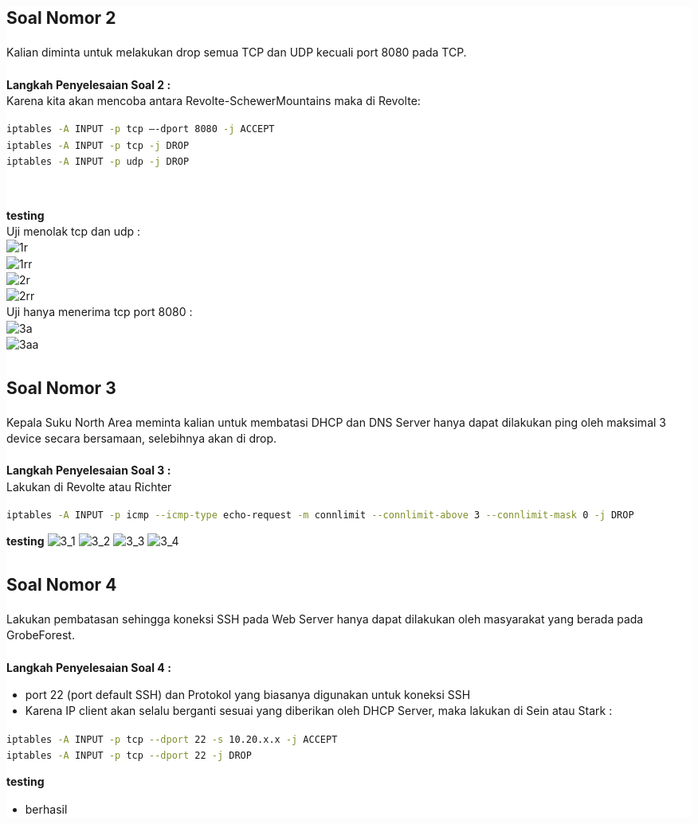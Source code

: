 ## **Soal Nomor 2**
Kalian diminta untuk melakukan drop semua TCP dan UDP kecuali port 8080 pada TCP.<br>
<br>**Langkah Penyelesaian Soal 2 :** <br>
Karena kita akan mencoba antara Revolte-SchewerMountains maka di Revolte:
```bash
iptables -A INPUT -p tcp –-dport 8080 -j ACCEPT
iptables -A INPUT -p tcp -j DROP
iptables -A INPUT -p udp -j DROP
```
<br>

**testing**
<br>
Uji menolak tcp dan udp : <br>
<img width="220" alt="1r" src="https://github.com/lalaladi/Jarkom-Modul-5-B23/assets/90541607/33306c71-6ed4-459f-96e5-475d6f0125cd">
<br>
<img width="139" alt="1rr" src="https://github.com/lalaladi/Jarkom-Modul-5-B23/assets/90541607/83f91f30-ccff-40f6-8e82-f0123140b170">
<br>
<img width="226" alt="2r" src="https://github.com/lalaladi/Jarkom-Modul-5-B23/assets/90541607/146612de-ccce-4926-8fd1-05674fd8e958">
<br>
<img width="133" alt="2rr" src="https://github.com/lalaladi/Jarkom-Modul-5-B23/assets/90541607/1d19cad2-3ec4-4982-87c2-4c2995af3900">
<br>
Uji hanya menerima tcp port 8080 : <br>
<img width="148" alt="3a" src="https://github.com/lalaladi/Jarkom-Modul-5-B23/assets/90541607/747c16df-4e56-42cb-b452-dc856852b1ff">
<br>
<img width="220" alt="3aa" src="https://github.com/lalaladi/Jarkom-Modul-5-B23/assets/90541607/d68189e1-4499-4a9a-9cf7-c691f0c843b2">

## **Soal Nomor 3**
Kepala Suku North Area meminta kalian untuk membatasi DHCP dan DNS Server hanya dapat dilakukan ping oleh maksimal 3 device secara bersamaan, selebihnya akan di drop.<br>
<br>**Langkah Penyelesaian Soal 3 :** <br>
Lakukan di Revolte atau Richter 
```bash
iptables -A INPUT -p icmp --icmp-type echo-request -m connlimit --connlimit-above 3 --connlimit-mask 0 -j DROP
```
**testing**
![3_1](https://github.com/lalaladi/Jarkom-Modul-5-B23/assets/90541607/4a7e0647-d074-48a1-895f-00ec90e9a631)
![3_2](https://github.com/lalaladi/Jarkom-Modul-5-B23/assets/90541607/e70dce84-70f9-44bf-905a-3f86be30a2ba)
![3_3](https://github.com/lalaladi/Jarkom-Modul-5-B23/assets/90541607/e0ed8a29-64bb-4eff-a8b9-bd99c4136b90)
![3_4](https://github.com/lalaladi/Jarkom-Modul-5-B23/assets/90541607/6109b068-1685-4e42-9ed4-7fd67aae251c)

## **Soal Nomor 4**
Lakukan pembatasan sehingga koneksi SSH pada Web Server hanya dapat dilakukan oleh masyarakat yang berada pada GrobeForest.<br>
<br>**Langkah Penyelesaian Soal 4 :** <br>
* port 22 (port default SSH) dan Protokol yang biasanya digunakan untuk koneksi SSH
* Karena IP client akan selalu berganti sesuai yang diberikan oleh DHCP Server, maka lakukan di Sein atau Stark :
```bash
iptables -A INPUT -p tcp --dport 22 -s 10.20.x.x -j ACCEPT 
iptables -A INPUT -p tcp --dport 22 -j DROP
```
**testing**
<br>
* berhasil <br>